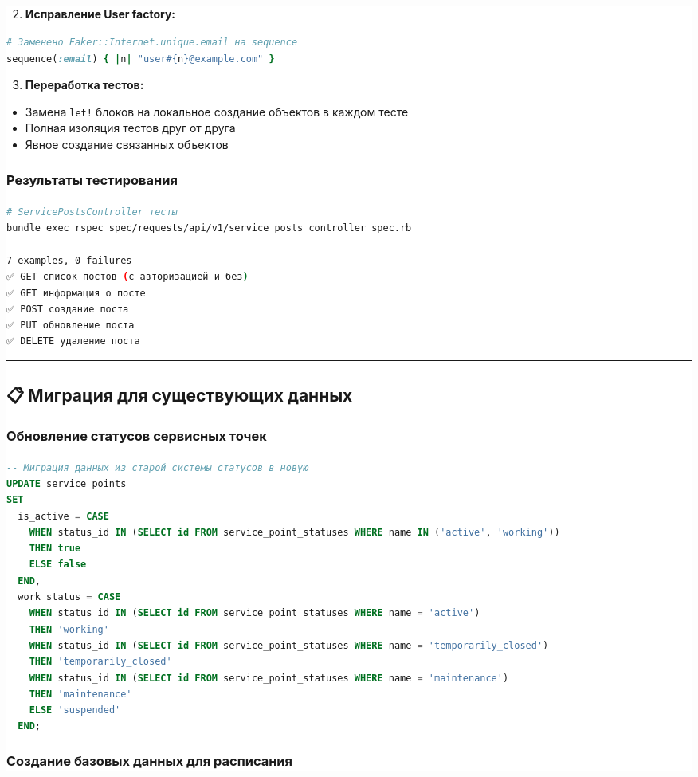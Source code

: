 2. **Исправление User factory:**
```ruby
# Заменено Faker::Internet.unique.email на sequence
sequence(:email) { |n| "user#{n}@example.com" }
```

3. **Переработка тестов:**
- Замена `let!` блоков на локальное создание объектов в каждом тесте
- Полная изоляция тестов друг от друга
- Явное создание связанных объектов

### **Результаты тестирования**

```bash
# ServicePostsController тесты
bundle exec rspec spec/requests/api/v1/service_posts_controller_spec.rb

7 examples, 0 failures
✅ GET список постов (с авторизацией и без)
✅ GET информация о посте  
✅ POST создание поста
✅ PUT обновление поста
✅ DELETE удаление поста
```

---

## 📋 **Миграция для существующих данных**

### **Обновление статусов сервисных точек**

```sql
-- Миграция данных из старой системы статусов в новую
UPDATE service_points 
SET 
  is_active = CASE 
    WHEN status_id IN (SELECT id FROM service_point_statuses WHERE name IN ('active', 'working')) 
    THEN true 
    ELSE false 
  END,
  work_status = CASE 
    WHEN status_id IN (SELECT id FROM service_point_statuses WHERE name = 'active') 
    THEN 'working'
    WHEN status_id IN (SELECT id FROM service_point_statuses WHERE name = 'temporarily_closed') 
    THEN 'temporarily_closed'
    WHEN status_id IN (SELECT id FROM service_point_statuses WHERE name = 'maintenance') 
    THEN 'maintenance'
    ELSE 'suspended'
  END;
```

### **Создание базовых данных для расписания**
